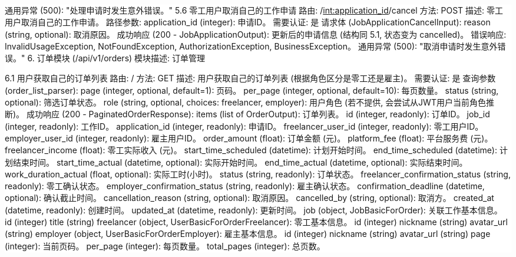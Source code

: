 通用异常 (500): "处理申请时发生意外错误。"
5.6 零工用户取消自己的工作申请
路由: /<int:application_id>/cancel
方法: POST
描述: 零工用户取消自己的工作申请。
路径参数:
application_id (integer): 申请ID。
需要认证: 是
请求体 (JobApplicationCancelInput):
reason (string, optional): 取消原因。
成功响应 (200 - JobApplicationOutput): 更新后的申请信息 (结构同 5.1, 状态变为 cancelled)。
错误响应:
InvalidUsageException, NotFoundException, AuthorizationException, BusinessException。
通用异常 (500): "取消申请时发生意外错误。"
6. 订单模块 (/api/v1/orders)
模块描述: 订单管理

6.1 用户获取自己的订单列表
路由: /
方法: GET
描述: 用户获取自己的订单列表 (根据角色区分是零工还是雇主)。
需要认证: 是
查询参数 (order_list_parser):
page (integer, optional, default=1): 页码。
per_page (integer, optional, default=10): 每页数量。
status (string, optional): 筛选订单状态。
role (string, optional, choices: freelancer, employer): 用户角色 (若不提供, 会尝试从JWT用户当前角色推断)。
成功响应 (200 - PaginatedOrderResponse):
items (list of OrderOutput): 订单列表。
id (integer, readonly): 订单ID。
job_id (integer, readonly): 工作ID。
application_id (integer, readonly): 申请ID。
freelancer_user_id (integer, readonly): 零工用户ID。
employer_user_id (integer, readonly): 雇主用户ID。
order_amount (float): 订单金额 (元)。
platform_fee (float): 平台服务费 (元)。
freelancer_income (float): 零工实际收入 (元)。
start_time_scheduled (datetime): 计划开始时间。
end_time_scheduled (datetime): 计划结束时间。
start_time_actual (datetime, optional): 实际开始时间。
end_time_actual (datetime, optional): 实际结束时间。
work_duration_actual (float, optional): 实际工时(小时)。
status (string, readonly): 订单状态。
freelancer_confirmation_status (string, readonly): 零工确认状态。
employer_confirmation_status (string, readonly): 雇主确认状态。
confirmation_deadline (datetime, optional): 确认截止时间。
cancellation_reason (string, optional): 取消原因。
cancelled_by (string, optional): 取消方。
created_at (datetime, readonly): 创建时间。
updated_at (datetime, readonly): 更新时间。
job (object, JobBasicForOrder): 关联工作基本信息。
id (integer)
title (string)
freelancer (object, UserBasicForOrderFreelancer): 零工基本信息。
id (integer)
nickname (string)
avatar_url (string)
employer (object, UserBasicForOrderEmployer): 雇主基本信息。
id (integer)
nickname (string)
avatar_url (string)
page (integer): 当前页码。
per_page (integer): 每页数量。
total_pages (integer): 总页数。